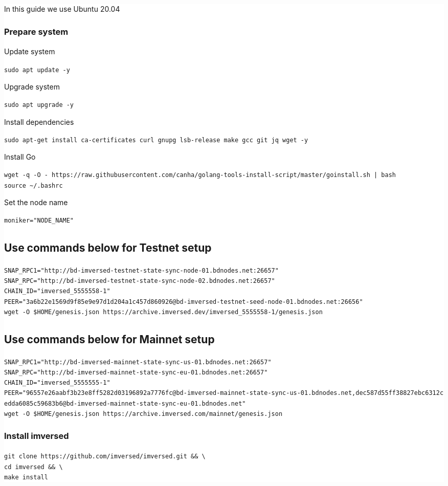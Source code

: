 In this guide we use Ubuntu 20.04

### Prepare system
Update system

```text
sudo apt update -y
```
Upgrade system

```text
sudo apt upgrade -y
```
Install dependencies

```text
sudo apt-get install ca-certificates curl gnupg lsb-release make gcc git jq wget -y
```

Install Go

```text
wget -q -O - https://raw.githubusercontent.com/canha/golang-tools-install-script/master/goinstall.sh | bash
source ~/.bashrc
```
Set the node name

```text
moniker="NODE_NAME"
```
## Use commands below for Testnet setup

```text
SNAP_RPC1="http://bd-imversed-testnet-state-sync-node-01.bdnodes.net:26657"
SNAP_RPC="http://bd-imversed-testnet-state-sync-node-02.bdnodes.net:26657"
CHAIN_ID="imversed_5555558-1"
PEER="3a6b22e1569d9f85e9e97d1d204a1c457d860926@bd-imversed-testnet-seed-node-01.bdnodes.net:26656"
wget -O $HOME/genesis.json https://archive.imversed.dev/imversed_5555558-1/genesis.json 
```

## Use commands below for Mainnet setup

```text
SNAP_RPC1="http://bd-imversed-mainnet-state-sync-us-01.bdnodes.net:26657"
SNAP_RPC="http://bd-imversed-mainnet-state-sync-eu-01.bdnodes.net:26657"
CHAIN_ID="imversed_5555555-1"
PEER="96557e26aabf3b23e8ff5282d03196892a7776fc@bd-imversed-mainnet-state-sync-us-01.bdnodes.net,dec587d55ff38827ebc6312cedda6085c59683b6@bd-imversed-mainnet-state-sync-eu-01.bdnodes.net"
wget -O $HOME/genesis.json https://archive.imversed.com/mainnet/genesis.json 
```

### Install imversed

```text
git clone https://github.com/imversed/imversed.git && \ 
cd imversed && \ 
make install
```
